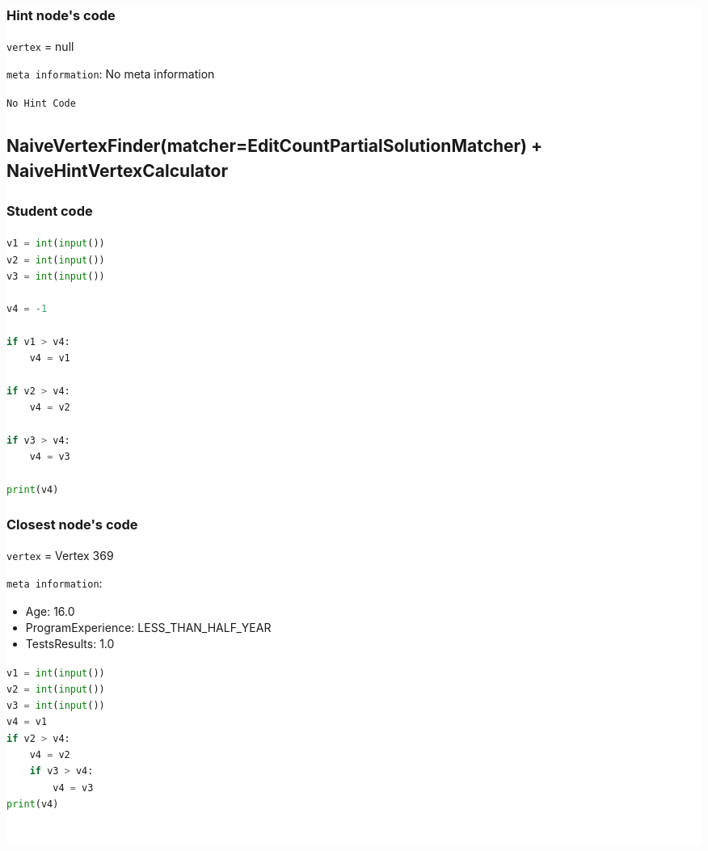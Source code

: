 ### Hint node's code 
`vertex` = null

`meta information`:
No meta information

```python
No Hint Code
```
## NaiveVertexFinder(matcher=EditCountPartialSolutionMatcher) + NaiveHintVertexCalculator

### Student code
```python
v1 = int(input())
v2 = int(input())
v3 = int(input())

v4 = -1

if v1 > v4:
    v4 = v1

if v2 > v4:
    v4 = v2

if v3 > v4:
    v4 = v3

print(v4)
```

### Closest node's code
`vertex` = Vertex 369

`meta information`:
* Age: 16.0
* ProgramExperience: LESS_THAN_HALF_YEAR
* TestsResults: 1.0


```python
v1 = int(input())
v2 = int(input())
v3 = int(input())
v4 = v1
if v2 > v4:
    v4 = v2
    if v3 > v4:
        v4 = v3
print(v4)        
        
    

```
